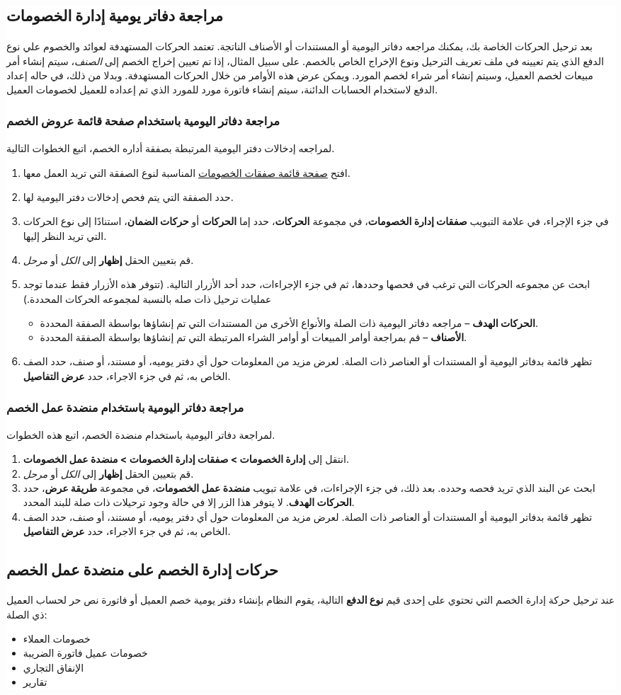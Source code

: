 ## <a name="review-rebate-management-journals"></a><a name="review-journals"></a>مراجعة دفاتر يومية إدارة الخصومات

بعد ترحيل الحركات الخاصة بك، يمكنك مراجعه دفاتر اليومية أو المستندات أو الأصناف الناتجة. تعتمد الحركات المستهدفة لعوائد والخصوم علي نوع الدفع الذي يتم تعيينه في ملف تعريف الترحيل ونوع الإخراج الخاص بالخصم. على سبيل المثال، إذا تم تعيين إخراج الخصم إلى *الصنف*، سيتم إنشاء أمر مبيعات لخصم العميل، وسيتم إنشاء أمر شراء لخصم المورد. ويمكن عرض هذه الأوامر من خلال الحركات المستهدفة. وبدلا من ذلك، في حاله إعداد الدفع لاستخدام الحسابات الدائنة، سيتم إنشاء فاتورة مورد للمورد الذي تم إعداده للعميل لخصومات العميل.

### <a name="review-journals-by-using-the-rebate-deals-list-page"></a>مراجعة دفاتر اليومية باستخدام صفحة قائمة عروض الخصم

لمراجعه إدخالات دفتر اليومية المرتبطة بصفقة أداره الخصم، اتبع الخطوات التالية.

1. افتح [صفحة قائمة صفقات الخصومات](rebate-management-deals.md) المناسبة لنوع الصفقة التي تريد العمل معها.
1. حدد الصفقة التي يتم فحص إدخالات دفتر اليومية لها.
1. في جزء الإجراء، في علامة التبويب **صفقات إدارة الخصومات**، في مجموعة **الحركات**، حدد إما **الحركات** أو **حركات الضمان**، استنادًا إلى نوع الحركات التي تريد النظر إليها.
1. قم بتعيين الحقل **إظهار** إلى *الكل* أو *مرحل*.
1. ابحث عن مجموعه الحركات التي ترغب في فحصها وحددها، ثم في جزء الإجراءات، حدد أحد الأزرار التالية. (تتوفر هذه الأزرار فقط عندما توجد عمليات ترحيل ذات صله بالنسبة لمجموعه الحركات المحددة.)

    - **الحركات الهدف** – مراجعه دفاتر اليومية ذات الصلة والأنواع الأخرى من المستندات التي تم إنشاؤها بواسطة الصفقة المحددة.
    - **الأصناف** – قم بمراجعة أوامر المبيعات أو أوامر الشراء المرتبطة التي تم إنشاؤها بواسطة الصفقة المحددة.

1. تظهر قائمة بدفاتر اليومية أو المستندات أو العناصر ذات الصلة. لعرض مزيد من المعلومات حول أي دفتر يوميه، أو مستند، أو صنف، حدد الصف الخاص به، ثم في جزء الاجراء، حدد **عرض التفاصيل**.

### <a name="review-journals-by-using-the-rebate-workbench"></a>مراجعة دفاتر اليومية باستخدام منضدة عمل الخصم

لمراجعة دفاتر اليومية باستخدام منضدة الخصم، اتبع هذه الخطوات.

1. انتقل إلى **إدارة الخصومات \> صفقات إدارة الخصومات \> منضدة عمل الخصومات**.
1. قم بتعيين الحقل **إظهار** إلى _الكل_ أو _مرحل_.
1. ابحث عن البند الذي تريد فحصه وحدده. بعد ذلك، في جزء الإجراءات، في علامة تبويب **منضدة عمل الخصومات**، في مجموعة **طريقة عرض‬**، حدد **الحركات الهدف**. لا يتوفر هذا الزر إلا في حالة وجود ترحيلات ذات صلة للبند المحدد.
1. تظهر قائمة بدفاتر اليومية أو المستندات أو العناصر ذات الصلة. لعرض مزيد من المعلومات حول أي دفتر يوميه، أو مستند، أو صنف، حدد الصف الخاص به، ثم في جزء الاجراء، حدد **عرض التفاصيل**.

## <a name="rebate-management-transactions-on-the-deduction-workbench"></a>حركات إدارة الخصم على منضدة عمل الخصم

عند ترحيل حركة إدارة الخصم التي تحتوي على إحدى قيم **نوع الدفع** التالية، يقوم النظام بإنشاء دفتر يومية خصم العميل أو فاتورة نص حر لحساب العميل ذي الصلة:

- خصومات العملاء
- خصومات عميل فاتورة الضريبة
- الإنفاق التجاري
- تقارير
